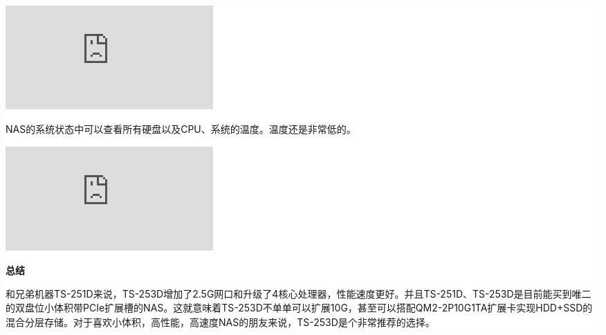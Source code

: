 
![下载附件](https://image1.koolcenter.com/forum.php?mod=attachment&aid=NDExMzkyfDFmNjM5MWU5fDE2MzIzOTA1MDh8MHwxODg3MTk%3D&nothumb=yes)


NAS的系统状态中可以查看所有硬盘以及CPU、系统的温度。温度还是非常低的。



![下载附件](https://image1.koolcenter.com/forum.php?mod=attachment&aid=NDExMzkzfGUxNTg2NGZhfDE2MzIzOTA1MDh8MHwxODg3MTk%3D&nothumb=yes)


**总结**

和兄弟机器TS-251D来说，TS-253D增加了2.5G网口和升级了4核心处理器，性能速度更好。并且TS-251D、TS-253D是目前能买到唯二的双盘位小体积带PCIe扩展槽的NAS。这就意味着TS-253D不单单可以扩展10G，甚至可以搭配QM2-2P10G1TA扩展卡实现HDD+SSD的混合分层存储。对于喜欢小体积，高性能，高速度NAS的朋友来说，TS-253D是个非常推荐的选择。
